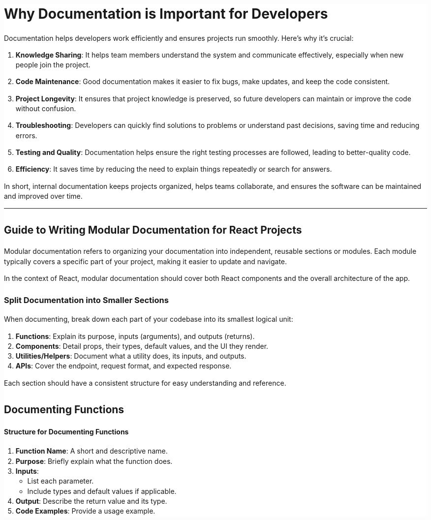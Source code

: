 # Why Documentation is Important for Developers

Documentation helps developers work efficiently and ensures projects run smoothly. Here’s why it’s crucial:

1. **Knowledge Sharing**: It helps team members understand the system and communicate effectively, especially when new people join the project.

2. **Code Maintenance**: Good documentation makes it easier to fix bugs, make updates, and keep the code consistent.

3. **Project Longevity**: It ensures that project knowledge is preserved, so future developers can maintain or improve the code without confusion.

4. **Troubleshooting**: Developers can quickly find solutions to problems or understand past decisions, saving time and reducing errors.

5. **Testing and Quality**: Documentation helps ensure the right testing processes are followed, leading to better-quality code.

6. **Efficiency**: It saves time by reducing the need to explain things repeatedly or search for answers.

In short, internal documentation keeps projects organized, helps teams collaborate, and ensures the software can be maintained and improved over time.

---

## Guide to Writing Modular Documentation for React Projects

Modular documentation refers to organizing your documentation into independent, reusable sections or modules. Each module typically covers a specific part of your project, making it easier to update and navigate.

In the context of React, modular documentation should cover both React components and the overall architecture of the app.

### Split Documentation into Smaller Sections

When documenting, break down each part of your codebase into its smallest logical unit:

1. **Functions**: Explain its purpose, inputs (arguments), and outputs (returns).
2. **Components**: Detail props, their types, default values, and the UI they render.
3. **Utilities/Helpers**: Document what a utility does, its inputs, and outputs.
4. **APIs**: Cover the endpoint, request format, and expected response.

Each section should have a consistent structure for easy understanding and reference.

## Documenting Functions

#### Structure for Documenting Functions

1. **Function Name**: A short and descriptive name.
2. **Purpose**: Briefly explain what the function does.
3. **Inputs**:
   - List each parameter.
   - Include types and default values if applicable.
4. **Output**: Describe the return value and its type.
5. **Code Examples**: Provide a usage example.
